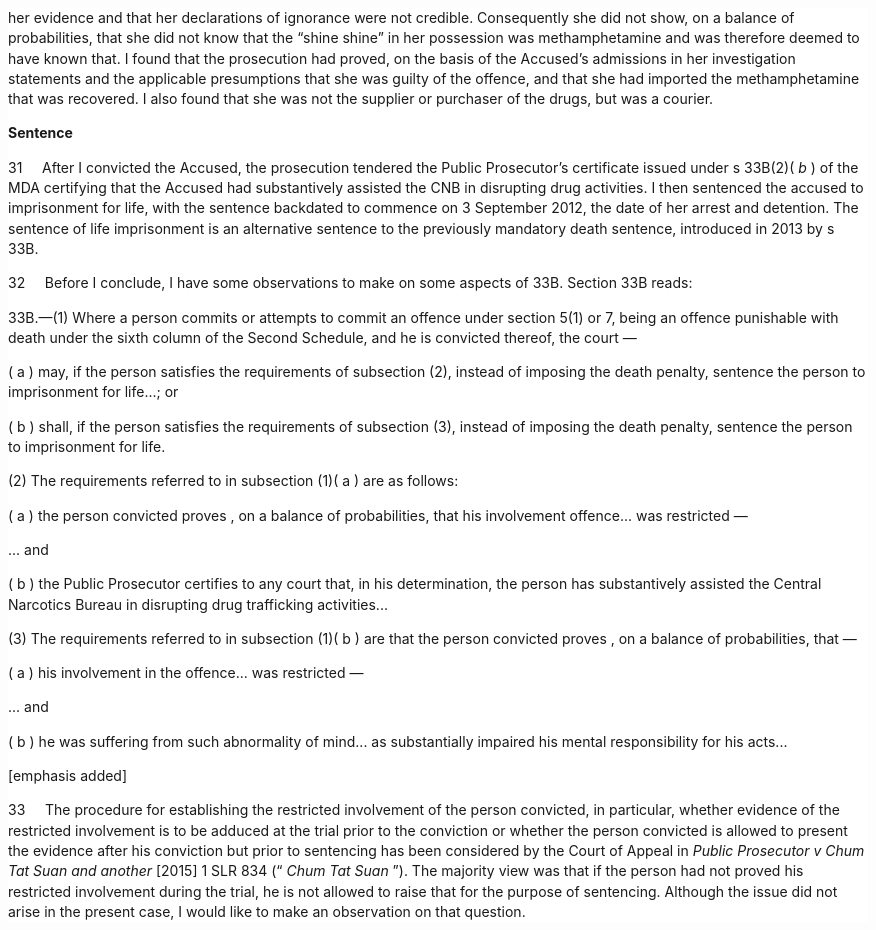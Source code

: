 
her evidence and that her declarations of ignorance were not credible. Consequently she did not show, on a balance of probabilities, that she did not know that the “shine shine” in her possession was methamphetamine and was therefore deemed to have known that. I found that the prosecution had proved, on the basis of the Accused’s admissions in her investigation statements and the applicable presumptions that she was guilty of the offence, and that she had imported the methamphetamine that was recovered. I also found that she was not the supplier or purchaser of the drugs, but was a courier. 

**Sentence** 

31     After I convicted the Accused, the prosecution tendered the Public Prosecutor’s certificate issued under s 33B(2)( _b_ ) of the MDA certifying that the Accused had substantively assisted the CNB in disrupting drug activities. I then sentenced the accused to imprisonment for life, with the sentence backdated to commence on 3 September 2012, the date of her arrest and detention. The sentence of life imprisonment is an alternative sentence to the previously mandatory death sentence, introduced in 2013 by s 33B. 

32     Before I conclude, I have some observations to make on some aspects of 33B. Section 33B reads: 

 33B.—(1) Where a person commits or attempts to commit an offence under section 5(1) or 7, being an offence punishable with death under the sixth column of the Second Schedule, and he is convicted thereof, the court — 

 ( a ) may, if the person satisfies the requirements of subsection (2), instead of imposing the death penalty, sentence the person to imprisonment for life...; or 

 ( b ) shall, if the person satisfies the requirements of subsection (3), instead of imposing the death penalty, sentence the person to imprisonment for life. 

 (2) The requirements referred to in subsection (1)( a ) are as follows: 

 ( a ) the person convicted proves , on a balance of probabilities, that his involvement offence... was restricted — 

 ... and 

 ( b ) the Public Prosecutor certifies to any court that, in his determination, the person has substantively assisted the Central Narcotics Bureau in disrupting drug trafficking activities... 

 (3) The requirements referred to in subsection (1)( b ) are that the person convicted proves , on a balance of probabilities, that — 

 ( a ) his involvement in the offence... was restricted — 

 ... and 

 ( b ) he was suffering from such abnormality of mind... as substantially impaired his mental responsibility for his acts... 

 [emphasis added] 


33     The procedure for establishing the restricted involvement of the person convicted, in particular, whether evidence of the restricted involvement is to be adduced at the trial prior to the conviction or whether the person convicted is allowed to present the evidence after his conviction but prior to sentencing has been considered by the Court of Appeal in _Public Prosecutor v Chum Tat Suan and another_ <span class="citation">[2015] 1 SLR 834</span> (“ _Chum Tat Suan_ ”). The majority view was that if the person had not proved his restricted involvement during the trial, he is not allowed to raise that for the purpose of sentencing. Although the issue did not arise in the present case, I would like to make an observation on that question. 
